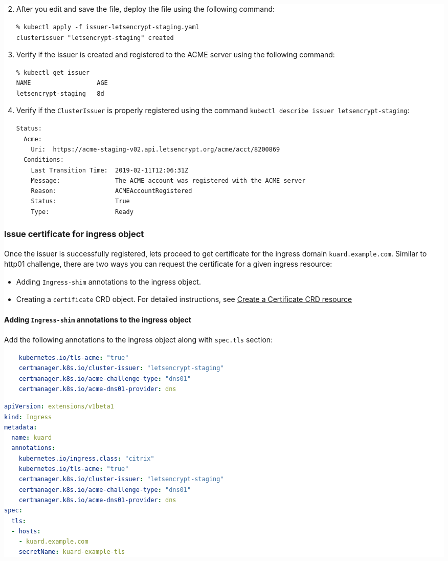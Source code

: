2.  After you edit and save the file, deploy the file using the following command:

    ```
    % kubectl apply -f issuer-letsencrypt-staging.yaml
    clusterissuer "letsencrypt-staging" created
    ```

3.  Verify if the issuer is created and registered to the ACME server using the following command: 

    ```
    % kubectl get issuer
    NAME                  AGE
    letsencrypt-staging   8d
    ```

4.  Verify if the `ClusterIssuer` is properly registered using the command `kubectl describe issuer letsencrypt-staging`:

    ```
    Status:
      Acme:
        Uri:  https://acme-staging-v02.api.letsencrypt.org/acme/acct/8200869
      Conditions:
        Last Transition Time:  2019-02-11T12:06:31Z
        Message:               The ACME account was registered with the ACME server
        Reason:                ACMEAccountRegistered
        Status:                True
        Type:                  Ready
    ```

### Issue certificate for ingress object

Once the issuer is successfully registered, lets proceed to get certificate for the ingress domain `kuard.example.com`. Similar to http01 challenge, there are two ways you can request the certificate for a given ingress resource:

-  Adding `Ingress-shim` annotations to the ingress object.

-  Creating a `certificate` CRD object. For detailed instructions, see [Create a Certificate CRD resource](#create-a-certificate-crd-resource)

#### Adding `Ingress-shim` annotations to the ingress object

Add the following annotations to the ingress object along with `spec.tls` section:

```YAML
    kubernetes.io/tls-acme: "true"
    certmanager.k8s.io/cluster-issuer: "letsencrypt-staging"
    certmanager.k8s.io/acme-challenge-type: "dns01"
    certmanager.k8s.io/acme-dns01-provider: dns
```

```YAML
apiVersion: extensions/v1beta1
kind: Ingress
metadata:
  name: kuard
  annotations:
    kubernetes.io/ingress.class: "citrix"
    kubernetes.io/tls-acme: "true"
    certmanager.k8s.io/cluster-issuer: "letsencrypt-staging"
    certmanager.k8s.io/acme-challenge-type: "dns01"
    certmanager.k8s.io/acme-dns01-provider: dns
spec:
  tls:
  - hosts:
    - kuard.example.com
    secretName: kuard-example-tls
```